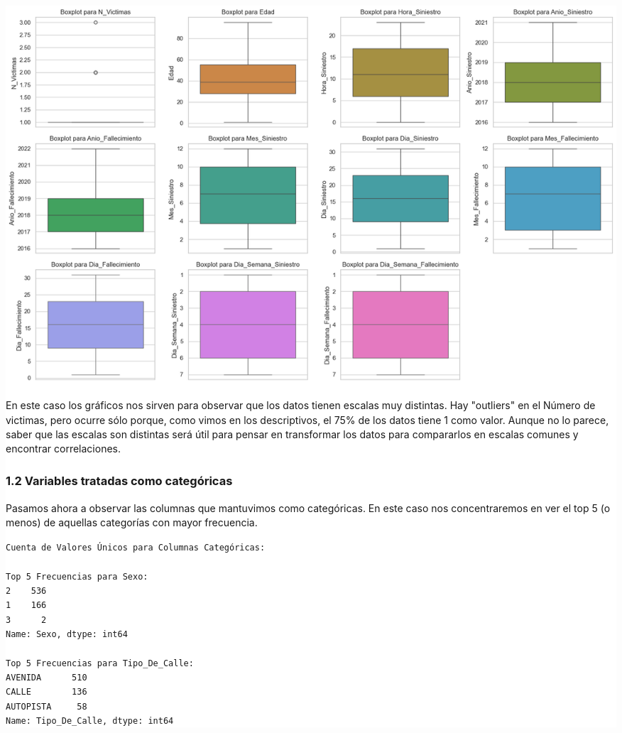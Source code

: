     
![png](2_EDA_EDP_Final_files/2_EDA_EDP_Final_17_0.png)
    


En este caso los gráficos nos sirven para observar que los datos tienen escalas muy distintas. Hay "outliers" en el Número de victimas, pero ocurre sólo porque, como vimos en los descriptivos, el 75% de los datos tiene 1 como valor. Aunque no lo parece, saber que las escalas son distintas será útil para pensar en transformar los datos para compararlos en escalas comunes y encontrar correlaciones.  

### 1.2 Variables tratadas como categóricas

Pasamos ahora a observar las columnas que mantuvimos como categóricas. En este caso nos concentraremos en ver el top 5 (o menos) de aquellas categorías con mayor frecuencia.

    
    Cuenta de Valores Únicos para Columnas Categóricas:
    
    Top 5 Frecuencias para Sexo:
    2    536
    1    166
    3      2
    Name: Sexo, dtype: int64
    
    Top 5 Frecuencias para Tipo_De_Calle:
    AVENIDA      510
    CALLE        136
    AUTOPISTA     58
    Name: Tipo_De_Calle, dtype: int64
    